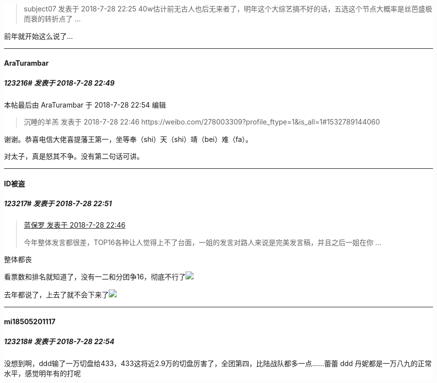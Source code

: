 
<blockquote>subject07 发表于 2018-7-28 22:25
40w估计前无古人也后无来者了，明年这个大综艺搞不好的话，五选这个节点大概率是丝芭盛极而衰的转折点了 ...</blockquote>
前年就开始这么说了…







-----

####  AraTurambar  
##### 123216#       发表于 2018-7-28 22:49



 本帖最后由 AraTurambar 于 2018-7-28 22:54 编辑 
<blockquote>沉睡的羊羔 发表于 2018-7-28 22:46
https://weibo.com/278003309?profile_ftype=1&amp;is_all=1#1532789144060</blockquote>
谢谢。恭喜电信大佬喜提藩王第一，坐等奉（shi）天（shi）靖（bei）难（fa）。


对太子，真是怒其不争。没有第二句话可讲。







-----

####  ID被盗  
##### 123217#       发表于 2018-7-28 22:51



<blockquote><a href="httphttps://bbs.saraba1st.com/2b/forum.php?mod=redirect&amp;goto=findpost&amp;pid=40475288&amp;ptid=1105387" target="_blank">蓝保罗 发表于 2018-7-28 22:46</a>

今年整体发言都很差，TOP16各种让人觉得上不了台面，一姐的发言对路人来说是完美发言稿，并且之后一姐在你 ...</blockquote>
整体都丧

看票数和排名就知道了，没有一二和分团争16，彻底不行了<img src="https://static.saraba1st.com/image/smiley/face2017/068.png" referrerpolicy="no-referrer">

去年都说了，上去了就不会下来了<img src="https://static.saraba1st.com/image/smiley/face2017/065.png" referrerpolicy="no-referrer">







-----

####  mi18505201117  
##### 123218#       发表于 2018-7-28 22:54




没想到啊，ddd输了一万切盘给433，433这将近2.9万的切盘厉害了，全团第四，比陆战队都多一点……蕾蕾 ddd 丹妮都是一万八九的正常水平，感觉明年有的打呢

